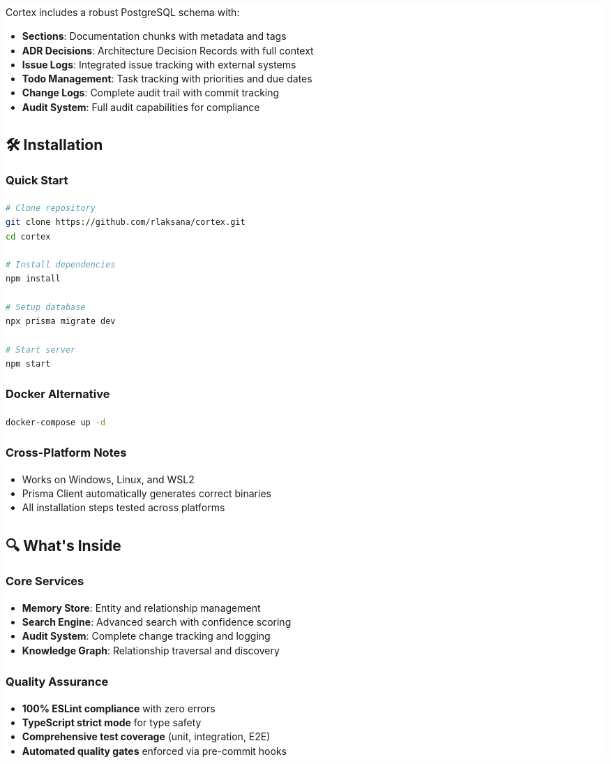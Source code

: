 Cortex includes a robust PostgreSQL schema with:

- **Sections**: Documentation chunks with metadata and tags
- **ADR Decisions**: Architecture Decision Records with full context
- **Issue Logs**: Integrated issue tracking with external systems
- **Todo Management**: Task tracking with priorities and due dates
- **Change Logs**: Complete audit trail with commit tracking
- **Audit System**: Full audit capabilities for compliance

## 🛠️ Installation

### **Quick Start**
```bash
# Clone repository
git clone https://github.com/rlaksana/cortex.git
cd cortex

# Install dependencies
npm install

# Setup database
npx prisma migrate dev

# Start server
npm start
```

### **Docker Alternative**
```bash
docker-compose up -d
```

### **Cross-Platform Notes**
- Works on Windows, Linux, and WSL2
- Prisma Client automatically generates correct binaries
- All installation steps tested across platforms

## 🔍 What's Inside

### **Core Services**
- **Memory Store**: Entity and relationship management
- **Search Engine**: Advanced search with confidence scoring
- **Audit System**: Complete change tracking and logging
- **Knowledge Graph**: Relationship traversal and discovery

### **Quality Assurance**
- **100% ESLint compliance** with zero errors
- **TypeScript strict mode** for type safety
- **Comprehensive test coverage** (unit, integration, E2E)
- **Automated quality gates** enforced via pre-commit hooks
